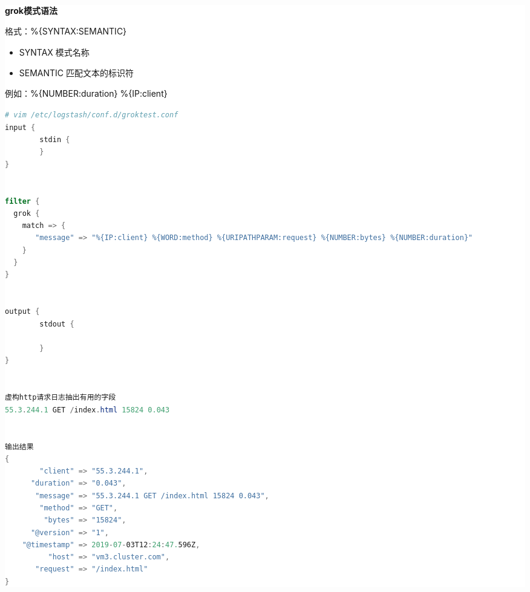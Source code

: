 

**grok模式语法**

格式：%{SYNTAX:SEMANTIC}

- SYNTAX  模式名称

- SEMANTIC 匹配文本的标识符

例如：%{NUMBER:duration}  %{IP:client}



~~~powershell
# vim /etc/logstash/conf.d/groktest.conf
input {
        stdin {
        }
}


filter {
  grok {
    match => {
       "message" => "%{IP:client} %{WORD:method} %{URIPATHPARAM:request} %{NUMBER:bytes} %{NUMBER:duration}"
    }
  }
}


output {
        stdout {

        }
}


虚构http请求日志抽出有用的字段
55.3.244.1 GET /index.html 15824 0.043


输出结果
{
        "client" => "55.3.244.1",
      "duration" => "0.043",
       "message" => "55.3.244.1 GET /index.html 15824 0.043",
        "method" => "GET",
         "bytes" => "15824",
      "@version" => "1",
    "@timestamp" => 2019-07-03T12:24:47.596Z,
          "host" => "vm3.cluster.com",
       "request" => "/index.html"
}

~~~
